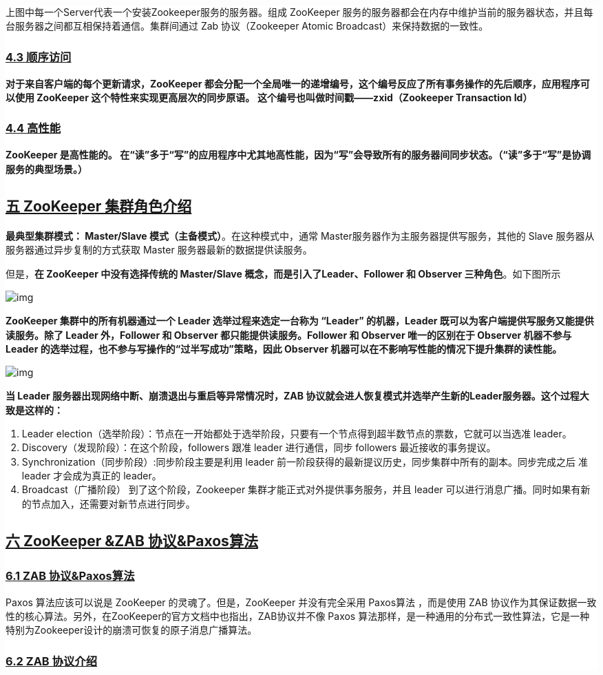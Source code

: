 上图中每一个Server代表一个安装Zookeeper服务的服务器。组成 ZooKeeper 服务的服务器都会在内存中维护当前的服务器状态，并且每台服务器之间都互相保持着通信。集群间通过 Zab 协议（Zookeeper Atomic Broadcast）来保持数据的一致性。

### [4.3 顺序访问](https://snailclimb.gitee.io/javaguide/#/docs/system-design/framework/ZooKeeper?id=_43-顺序访问)

**对于来自客户端的每个更新请求，ZooKeeper 都会分配一个全局唯一的递增编号，这个编号反应了所有事务操作的先后顺序，应用程序可以使用 ZooKeeper 这个特性来实现更高层次的同步原语。** **这个编号也叫做时间戳——zxid（Zookeeper Transaction Id）**

### [4.4 高性能](https://snailclimb.gitee.io/javaguide/#/docs/system-design/framework/ZooKeeper?id=_44-高性能)

**ZooKeeper 是高性能的。 在“读”多于“写”的应用程序中尤其地高性能，因为“写”会导致所有的服务器间同步状态。（“读”多于“写”是协调服务的典型场景。）**

## [五 ZooKeeper 集群角色介绍](https://snailclimb.gitee.io/javaguide/#/docs/system-design/framework/ZooKeeper?id=五-zookeeper-集群角色介绍)

**最典型集群模式： Master/Slave 模式（主备模式）**。在这种模式中，通常 Master服务器作为主服务器提供写服务，其他的 Slave 服务器从服务器通过异步复制的方式获取 Master 服务器最新的数据提供读服务。

但是，**在 ZooKeeper 中没有选择传统的 Master/Slave 概念，而是引入了Leader、Follower 和 Observer 三种角色**。如下图所示

![img](http://my-blog-to-use.oss-cn-beijing.aliyuncs.com/18-9-10/89602762.jpg)

**ZooKeeper 集群中的所有机器通过一个 Leader 选举过程来选定一台称为 “Leader” 的机器，Leader 既可以为客户端提供写服务又能提供读服务。除了 Leader 外，Follower 和 Observer 都只能提供读服务。Follower 和 Observer 唯一的区别在于 Observer 机器不参与 Leader 的选举过程，也不参与写操作的“过半写成功”策略，因此 Observer 机器可以在不影响写性能的情况下提升集群的读性能。**

![img](http://my-blog-to-use.oss-cn-beijing.aliyuncs.com/18-9-13/91622395.jpg)

**当 Leader 服务器出现网络中断、崩溃退出与重启等异常情况时，ZAB 协议就会进人恢复模式并选举产生新的Leader服务器。这个过程大致是这样的：**

1. Leader election（选举阶段）：节点在一开始都处于选举阶段，只要有一个节点得到超半数节点的票数，它就可以当选准 leader。
2. Discovery（发现阶段）：在这个阶段，followers 跟准 leader 进行通信，同步 followers 最近接收的事务提议。
3. Synchronization（同步阶段）:同步阶段主要是利用 leader 前一阶段获得的最新提议历史，同步集群中所有的副本。同步完成之后 准 leader 才会成为真正的 leader。
4. Broadcast（广播阶段） 到了这个阶段，Zookeeper 集群才能正式对外提供事务服务，并且 leader 可以进行消息广播。同时如果有新的节点加入，还需要对新节点进行同步。

## [六 ZooKeeper &ZAB 协议&Paxos算法](https://snailclimb.gitee.io/javaguide/#/docs/system-design/framework/ZooKeeper?id=六-zookeeper-ampzab-协议amppaxos算法)

### [6.1 ZAB 协议&Paxos算法](https://snailclimb.gitee.io/javaguide/#/docs/system-design/framework/ZooKeeper?id=_61-zab-协议amppaxos算法)

Paxos 算法应该可以说是 ZooKeeper 的灵魂了。但是，ZooKeeper 并没有完全采用 Paxos算法 ，而是使用 ZAB 协议作为其保证数据一致性的核心算法。另外，在ZooKeeper的官方文档中也指出，ZAB协议并不像 Paxos 算法那样，是一种通用的分布式一致性算法，它是一种特别为Zookeeper设计的崩溃可恢复的原子消息广播算法。

### [6.2 ZAB 协议介绍](https://snailclimb.gitee.io/javaguide/#/docs/system-design/framework/ZooKeeper?id=_62-zab-协议介绍)
